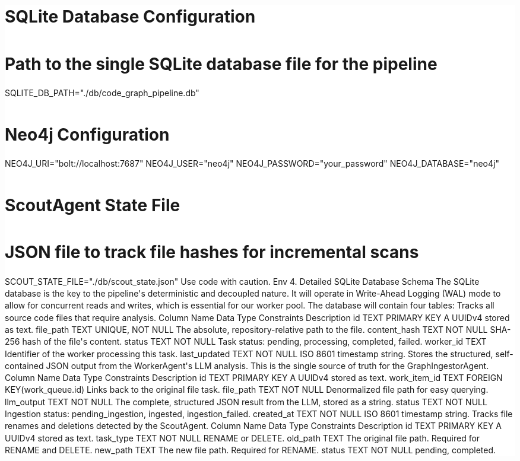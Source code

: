 # SQLite Database Configuration
# Path to the single SQLite database file for the pipeline
SQLITE_DB_PATH="./db/code_graph_pipeline.db"

# Neo4j Configuration
NEO4J_URI="bolt://localhost:7687"
NEO4J_USER="neo4j"
NEO4J_PASSWORD="your_password"
NEO4J_DATABASE="neo4j"

# ScoutAgent State File
# JSON file to track file hashes for incremental scans
SCOUT_STATE_FILE="./db/scout_state.json"
Use code with caution.
Env
4. Detailed SQLite Database Schema
The SQLite database is the key to the pipeline's deterministic and decoupled nature. It will operate in Write-Ahead Logging (WAL) mode to allow for concurrent reads and writes, which is essential for our worker pool.
The database will contain four tables:
Tracks all source code files that require analysis.
Column Name	Data Type	Constraints	Description
id	TEXT	PRIMARY KEY	A UUIDv4 stored as text.
file_path	TEXT	UNIQUE, NOT NULL	The absolute, repository-relative path to the file.
content_hash	TEXT	NOT NULL	SHA-256 hash of the file's content.
status	TEXT	NOT NULL	Task status: pending, processing, completed, failed.
worker_id	TEXT		Identifier of the worker processing this task.
last_updated	TEXT	NOT NULL	ISO 8601 timestamp string.
Stores the structured, self-contained JSON output from the WorkerAgent's LLM analysis. This is the single source of truth for the GraphIngestorAgent.
Column Name	Data Type	Constraints	Description
id	TEXT	PRIMARY KEY	A UUIDv4 stored as text.
work_item_id	TEXT	FOREIGN KEY(work_queue.id)	Links back to the original file task.
file_path	TEXT	NOT NULL	Denormalized file path for easy querying.
llm_output	TEXT	NOT NULL	The complete, structured JSON result from the LLM, stored as a string.
status	TEXT	NOT NULL	Ingestion status: pending_ingestion, ingested, ingestion_failed.
created_at	TEXT	NOT NULL	ISO 8601 timestamp string.
Tracks file renames and deletions detected by the ScoutAgent.
Column Name	Data Type	Constraints	Description
id	TEXT	PRIMARY KEY	A UUIDv4 stored as text.
task_type	TEXT	NOT NULL	RENAME or DELETE.
old_path	TEXT		The original file path. Required for RENAME and DELETE.
new_path	TEXT		The new file path. Required for RENAME.
status	TEXT	NOT NULL	pending, completed.
